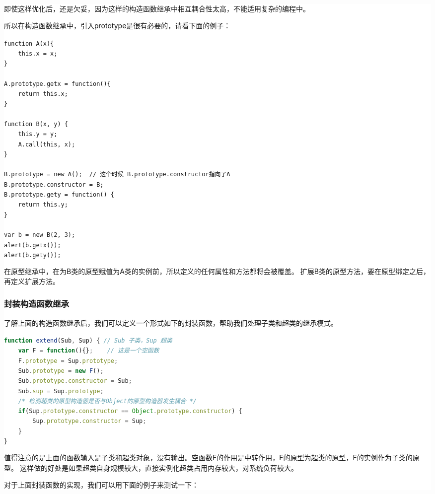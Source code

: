 即使这样优化后，还是欠妥，因为这样的构造函数继承中相互耦合性太高，不能适用复杂的编程中。

所以在构造函数继承中，引入prototype是很有必要的，请看下面的例子：

```
function A(x){
    this.x = x;
}

A.prototype.getx = function(){
    return this.x;
}

function B(x, y) {
    this.y = y;
    A.call(this, x);
}

B.prototype = new A();  // 这个时候 B.prototype.constructor指向了A
B.prototype.constructor = B;
B.prototype.gety = function() {
    return this.y;
}

var b = new B(2, 3);
alert(b.getx());
alert(b.gety());
```

在原型继承中，在为B类的原型赋值为A类的实例前，所以定义的任何属性和方法都将会被覆盖。
扩展B类的原型方法，要在原型绑定之后，再定义扩展方法。

### 封装构造函数继承

了解上面的构造函数继承后，我们可以定义一个形式如下的封装函数，帮助我们处理子类和超类的继承模式。

```JavaScript
function extend(Sub, Sup) { // Sub 子类，Sup 超类
    var F = function(){};    // 这是一个空函数
    F.prototype = Sup.prototype;
    Sub.prototype = new F();
    Sub.prototype.constructor = Sub;
    Sub.sup = Sup.prototype;
    /* 检测超类的原型构造器是否与Object的原型构造器发生耦合 */
    if(Sup.prototype.constructor == Object.prototype.constructor) {
        Sup.prototype.constructor = Sup;
    }
}
```

值得注意的是上面的函数输入是子类和超类对象，没有输出。空函数F的作用是中转作用，F的原型为超类的原型，F的实例作为子类的原型。
这样做的好处是如果超类自身规模较大，直接实例化超类占用内存较大，对系统负荷较大。

对于上面封装函数的实现，我们可以用下面的例子来测试一下：
